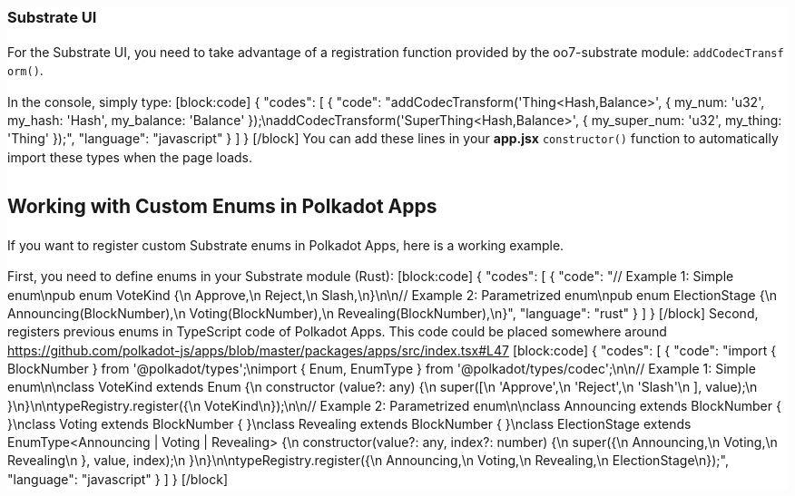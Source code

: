 ### Substrate UI

For the Substrate UI, you need to take advantage of a registration function provided by the oo7-substrate module: `addCodecTransform()`.

In the console, simply type:
[block:code]
{
  "codes": [
    {
      "code": "addCodecTransform('Thing<Hash,Balance>', { my_num: 'u32', my_hash: 'Hash', my_balance: 'Balance' });\naddCodecTransform('SuperThing<Hash,Balance>', { my_super_num: 'u32', my_thing: 'Thing' });",
      "language": "javascript"
    }
  ]
}
[/block]
You can add these lines in your **app.jsx** `constructor()` function to automatically import these types when the page loads.

## Working with Custom Enums in Polkadot Apps

If you want to register custom Substrate enums in Polkadot Apps, here is a working example.

First, you need to define enums in your Substrate module (Rust):
[block:code]
{
  "codes": [
    {
      "code": "// Example 1: Simple enum\npub enum VoteKind {\n    Approve,\n    Reject,\n    Slash,\n}\n\n// Example 2: Parametrized enum\npub enum ElectionStage<BlockNumber> {\n    Announcing(BlockNumber),\n    Voting(BlockNumber),\n    Revealing(BlockNumber),\n}",
      "language": "rust"
    }
  ]
}
[/block]
Second, registers previous enums in TypeScript code of Polkadot Apps. This code  could be placed somewhere around https://github.com/polkadot-js/apps/blob/master/packages/apps/src/index.tsx#L47 
[block:code]
{
  "codes": [
    {
      "code": "import { BlockNumber } from '@polkadot/types';\nimport { Enum, EnumType } from '@polkadot/types/codec';\n\n// Example 1: Simple enum\n\nclass VoteKind extends Enum {\n  constructor (value?: any) {\n    super([\n      'Approve',\n      'Reject',\n      'Slash'\n    ], value);\n  }\n}\n\ntypeRegistry.register({\n  VoteKind\n});\n\n// Example 2: Parametrized enum\n\nclass Announcing extends BlockNumber { }\nclass Voting extends BlockNumber { }\nclass Revealing extends BlockNumber { }\nclass ElectionStage extends EnumType<Announcing | Voting | Revealing> {\n  constructor(value?: any, index?: number) {\n    super({\n      Announcing,\n      Voting,\n      Revealing\n    }, value, index);\n  }\n}\n\ntypeRegistry.register({\n  Announcing,\n  Voting,\n  Revealing,\n  ElectionStage\n});",
      "language": "javascript"
    }
  ]
}
[/block]
